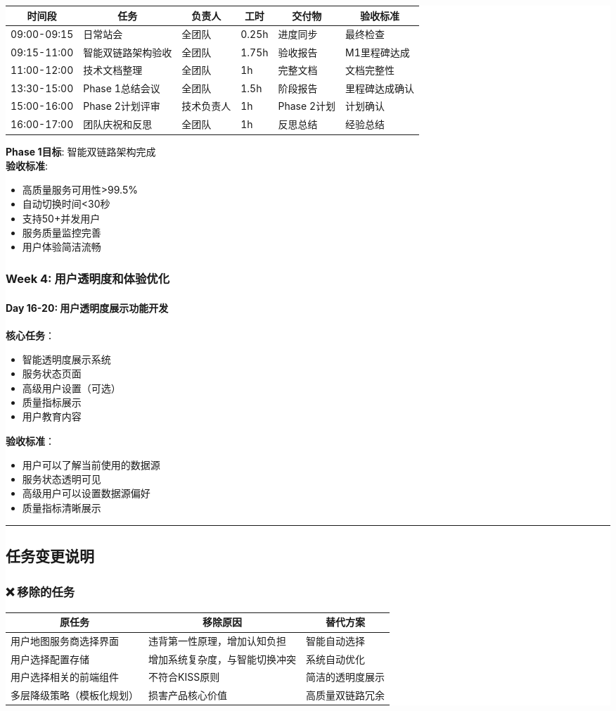 | 时间段 | 任务 | 负责人 | 工时 | 交付物 | 验收标准 |
|--------|------|--------|------|--------|----------|
| 09:00-09:15 | 日常站会 | 全团队 | 0.25h | 进度同步 | 最终检查 |
| 09:15-11:00 | 智能双链路架构验收 | 全团队 | 1.75h | 验收报告 | M1里程碑达成 |
| 11:00-12:00 | 技术文档整理 | 全团队 | 1h | 完整文档 | 文档完整性 |
| 13:30-15:00 | Phase 1总结会议 | 全团队 | 1.5h | 阶段报告 | 里程碑达成确认 |
| 15:00-16:00 | Phase 2计划评审 | 技术负责人 | 1h | Phase 2计划 | 计划确认 |
| 16:00-17:00 | 团队庆祝和反思 | 全团队 | 1h | 反思总结 | 经验总结 |

**Phase 1目标**: 智能双链路架构完成  
**验收标准**: 
- 高质量服务可用性>99.5%
- 自动切换时间<30秒
- 支持50+并发用户  
- 服务质量监控完善
- 用户体验简洁流畅

### Week 4: 用户透明度和体验优化

#### Day 16-20: 用户透明度展示功能开发

**核心任务**：
- 智能透明度展示系统
- 服务状态页面
- 高级用户设置（可选）
- 质量指标展示
- 用户教育内容

**验收标准**：
- 用户可以了解当前使用的数据源
- 服务状态透明可见
- 高级用户可以设置数据源偏好
- 质量指标清晰展示

---

## 任务变更说明

### ❌ 移除的任务

| 原任务 | 移除原因 | 替代方案 |
|--------|----------|----------|
| 用户地图服务商选择界面 | 违背第一性原理，增加认知负担 | 智能自动选择 |
| 用户选择配置存储 | 增加系统复杂度，与智能切换冲突 | 系统自动优化 |
| 用户选择相关的前端组件 | 不符合KISS原则 | 简洁的透明度展示 |
| 多层降级策略（模板化规划） | 损害产品核心价值 | 高质量双链路冗余 |
